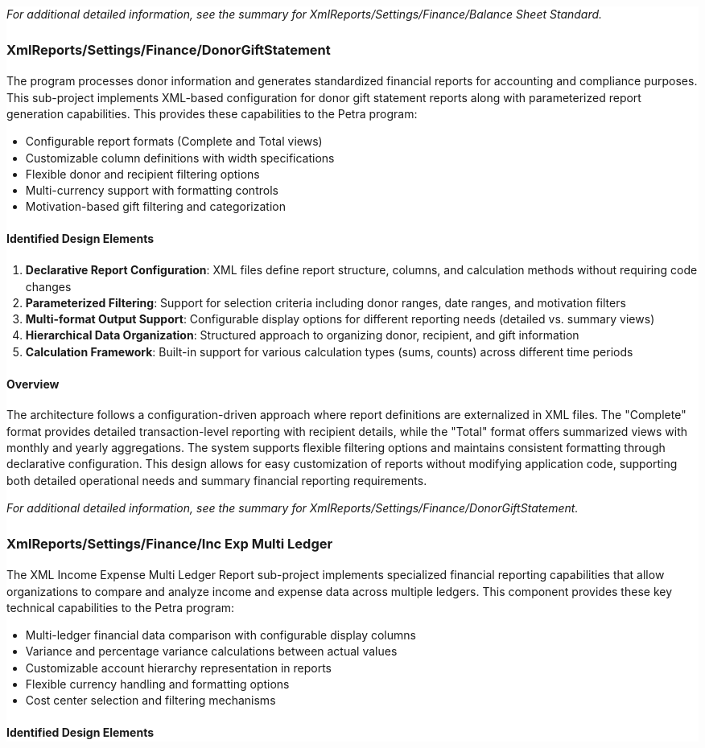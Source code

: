   *For additional detailed information, see the summary for XmlReports/Settings/Finance/Balance Sheet Standard.*

### XmlReports/Settings/Finance/DonorGiftStatement

The program processes donor information and generates standardized financial reports for accounting and compliance purposes. This sub-project implements XML-based configuration for donor gift statement reports along with parameterized report generation capabilities. This provides these capabilities to the Petra program:

- Configurable report formats (Complete and Total views)
- Customizable column definitions with width specifications
- Flexible donor and recipient filtering options
- Multi-currency support with formatting controls
- Motivation-based gift filtering and categorization

#### Identified Design Elements

1. **Declarative Report Configuration**: XML files define report structure, columns, and calculation methods without requiring code changes
2. **Parameterized Filtering**: Support for selection criteria including donor ranges, date ranges, and motivation filters
3. **Multi-format Output Support**: Configurable display options for different reporting needs (detailed vs. summary views)
4. **Hierarchical Data Organization**: Structured approach to organizing donor, recipient, and gift information
5. **Calculation Framework**: Built-in support for various calculation types (sums, counts) across different time periods

#### Overview
The architecture follows a configuration-driven approach where report definitions are externalized in XML files. The "Complete" format provides detailed transaction-level reporting with recipient details, while the "Total" format offers summarized views with monthly and yearly aggregations. The system supports flexible filtering options and maintains consistent formatting through declarative configuration. This design allows for easy customization of reports without modifying application code, supporting both detailed operational needs and summary financial reporting requirements.

  *For additional detailed information, see the summary for XmlReports/Settings/Finance/DonorGiftStatement.*

### XmlReports/Settings/Finance/Inc Exp Multi Ledger

The XML Income Expense Multi Ledger Report sub-project implements specialized financial reporting capabilities that allow organizations to compare and analyze income and expense data across multiple ledgers. This component provides these key technical capabilities to the Petra program:

- Multi-ledger financial data comparison with configurable display columns
- Variance and percentage variance calculations between actual values
- Customizable account hierarchy representation in reports
- Flexible currency handling and formatting options
- Cost center selection and filtering mechanisms

#### Identified Design Elements
